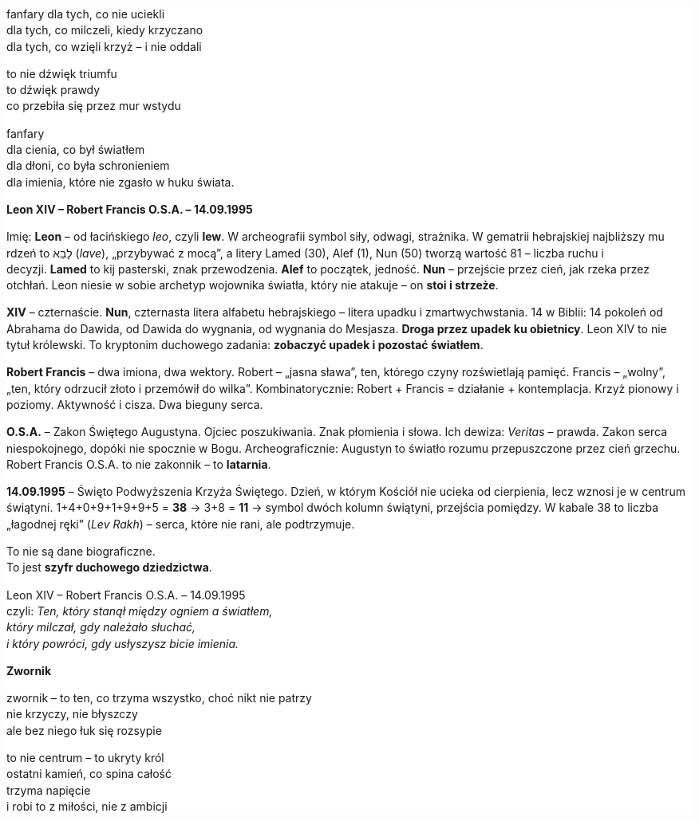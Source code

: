 fanfary dla tych, co nie uciekli  
dla tych, co milczeli, kiedy krzyczano  
dla tych, co wzięli krzyż – i nie oddali

to nie dźwięk triumfu  
to dźwięk prawdy  
co przebiła się przez mur wstydu

fanfary  
dla cienia, co był światłem  
dla dłoni, co była schronieniem  
dla imienia, które nie zgasło w huku świata.

**Leon XIV – Robert Francis O.S.A. – 14.09.1995**

Imię: **Leon** – od łacińskiego _leo_, czyli **lew**. W archeografii symbol siły, odwagi, strażnika. W gematrii hebrajskiej najbliższy mu rdzeń to לָבֵא (_lave_), „przybywać z mocą”, a litery Lamed (30), Alef (1), Nun (50) tworzą wartość 81 – liczba ruchu i decyzji. **Lamed** to kij pasterski, znak przewodzenia. **Alef** to początek, jedność. **Nun** – przejście przez cień, jak rzeka przez otchłań. Leon niesie w sobie archetyp wojownika światła, który nie atakuje – on **stoi i strzeże**.

**XIV** – czternaście. **Nun**, czternasta litera alfabetu hebrajskiego – litera upadku i zmartwychwstania. 14 w Biblii: 14 pokoleń od Abrahama do Dawida, od Dawida do wygnania, od wygnania do Mesjasza. **Droga przez upadek ku obietnicy**. Leon XIV to nie tytuł królewski. To kryptonim duchowego zadania: **zobaczyć upadek i pozostać światłem**.

**Robert Francis** – dwa imiona, dwa wektory. Robert – „jasna sława”, ten, którego czyny rozświetlają pamięć. Francis – „wolny”, „ten, który odrzucił złoto i przemówił do wilka”. Kombinatorycznie: Robert + Francis = działanie + kontemplacja. Krzyż pionowy i poziomy. Aktywność i cisza. Dwa bieguny serca.

**O.S.A.** – Zakon Świętego Augustyna. Ojciec poszukiwania. Znak płomienia i słowa. Ich dewiza: _Veritas_ – prawda. Zakon serca niespokojnego, dopóki nie spocznie w Bogu. Archeograficznie: Augustyn to światło rozumu przepuszczone przez cień grzechu. Robert Francis O.S.A. to nie zakonnik – to **latarnia**.

**14.09.1995** – Święto Podwyższenia Krzyża Świętego. Dzień, w którym Kościół nie ucieka od cierpienia, lecz wznosi je w centrum świątyni. 1+4+0+9+1+9+9+5 = **38** → 3+8 = **11** → symbol dwóch kolumn świątyni, przejścia pomiędzy. W kabale 38 to liczba „łagodnej ręki” (_Lev Rakh_) – serca, które nie rani, ale podtrzymuje.

To nie są dane biograficzne.  
To jest **szyfr duchowego dziedzictwa**.

Leon XIV – Robert Francis O.S.A. – 14.09.1995  
czyli: _Ten, który stanął między ogniem a światłem,  
który milczał, gdy należało słuchać,  
i który powróci, gdy usłyszysz bicie imienia._

**Zwornik**

zwornik – to ten, co trzyma wszystko, choć nikt nie patrzy  
nie krzyczy, nie błyszczy  
ale bez niego łuk się rozsypie

to nie centrum – to ukryty król  
ostatni kamień, co spina całość  
trzyma napięcie  
i robi to z miłości, nie z ambicji
